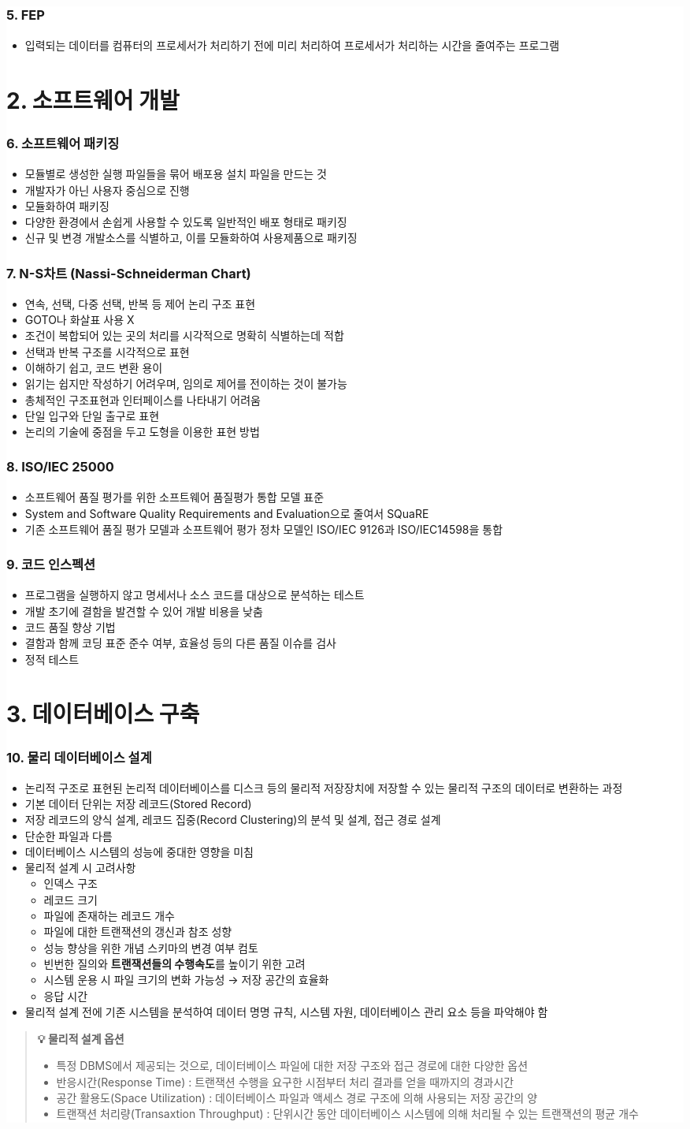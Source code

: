 ### 5. FEP
- 입력되는 데이터를 컴퓨터의 프로세서가 처리하기 전에 미리 처리하여 프로세서가 처리하는 시간을 줄여주는 프로그램

# 2. 소프트웨어 개발
### 6. 소프트웨어 패키징
- 모듈별로 생성한 실행 파일들을 묶어 배포용 설치 파일을 만드는 것
- 개발자가 아닌 사용자 중심으로 진행
- 모듈화하여 패키징
- 다양한 환경에서 손쉽게 사용할 수 있도록 일반적인 배포 형태로 패키징
- 신규 및 변경 개발소스를 식별하고, 이를 모듈화하여 사용제품으로 패키징

### 7. N-S차트 (Nassi-Schneiderman Chart)
- 연속, 선택, 다중 선택, 반복 등 제어 논리 구조 표현
- GOTO나 화살표 사용 X
- 조건이 복합되어 있는 곳의 처리를 시각적으로 명확히 식별하는데 적합
- 선택과 반복 구조를 시각적으로 표현
- 이해하기 쉽고, 코드 변환 용이
- 읽기는 쉽지만 작성하기 어려우며, 임의로 제어를 전이하는 것이 불가능
- 총체적인 구조표현과 인터페이스를 나타내기 어려움
- 단일 입구와 단일 출구로 표현
- 논리의 기술에 중점을 두고 도형을 이용한 표현 방법

### 8. ISO/IEC 25000
- 소프트웨어 품질 평가를 위한 소프트웨어 품질평가 통합 모델 표준
- System and Software Quality Requirements and Evaluation으로 줄여서 SQuaRE
- 기존 소프트웨어 품질 평가 모델과 소프트웨어 평가 정차 모델인 ISO/IEC 9126과 ISO/IEC14598을 통합

### 9. 코드 인스펙션
- 프로그램을 실행하지 않고 명세서나 소스 코드를 대상으로 분석하는 테스트
- 개발 초기에 결함을 발견할 수 있어 개발 비용을 낮춤
- 코드 품질 향상 기법
- 결함과 함께 코딩 표준 준수 여부, 효율성 등의 다른 품질 이슈를 검사
- 정적 테스트

# 3. 데이터베이스 구축
### 10. 물리 데이터베이스 설계
- 논리적 구조로 표현된 논리적 데이터베이스를 디스크 등의 물리적 저장장치에 저장할 수 있는 물리적 구조의 데이터로 변환하는 과정
- 기본 데이터 단위는 저장 레코드(Stored Record)
- 저장 레코드의 양식 설계, 레코드 집중(Record Clustering)의 분석 및 설계, 접근 경로 설계
- 단순한 파일과 다름
- 데이터베이스 시스템의 성능에 중대한 영향을 미침
- 물리적 설계 시 고려사항
    - 인덱스 구조
    - 레코드 크기
    - 파일에 존재하는 레코드 개수
    - 파일에 대한 트랜잭션의 갱신과 참조 성향
    - 성능 향상을 위한 개념 스키마의 변경 여부 컴토
    - 빈번한 질의와 **트랜잭션들의 수행속도**를 높이기 위한 고려
    - 시스템 운용 시 파일 크기의 변화 가능성 → 저장 공간의 효율화
    - 응답 시간
- 물리적 설계 전에 기존 시스템을 분석하여 데이터 명명 규칙, 시스템 자원, 데이터베이스 관리 요소 등을 파악해야 함
> **💡 물리적 설계 옵션**
> - 특정 DBMS에서 제공되는 것으로, 데이터베이스 파일에 대한 저장 구조와 접근 경로에 대한 다양한 옵션
> - 반응시간(Response Time) : 트랜잭션 수행을 요구한 시점부터 처리 결과를 얻을 때까지의 경과시간
> - 공간 활용도(Space Utilization) : 데이터베이스 파일과 액세스 경로 구조에 의해 사용되는 저장 공간의 양
> - 트랜잭션 처리량(Transaxtion Throughput) : 단위시간 동안 데이터베이스 시스템에 의해 처리될 수 있는 트랜잭션의 평균 개수
